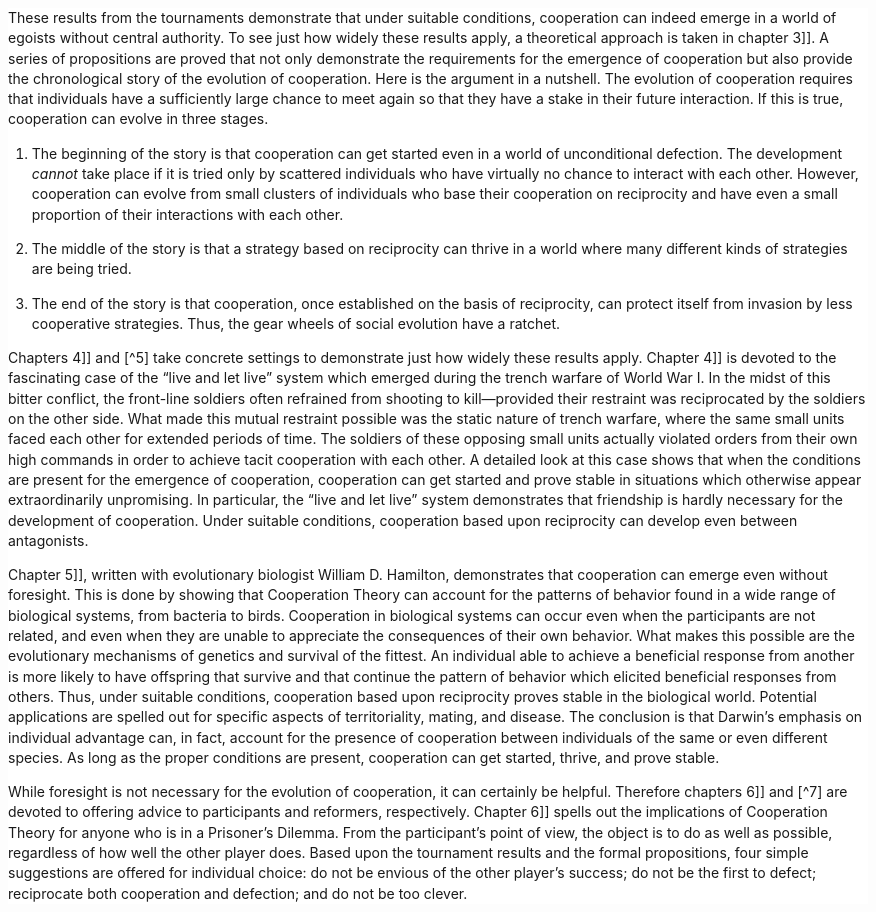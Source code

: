These results from the tournaments demonstrate that under suitable conditions, cooperation can indeed emerge in a world of egoists without central authority. To see just how widely these results apply, a theoretical approach is taken in chapter 3]]. A series of propositions are proved that not only demonstrate the requirements for the emergence of cooperation but also provide the chronological story of the evolution of cooperation. Here is the argument in a nutshell. The evolution of cooperation requires that individuals have a sufficiently large chance to meet again so that they have a stake in their future interaction. If this is true, cooperation can evolve in three stages.

1. The beginning of the story is that cooperation can get started even in a world of unconditional defection. The development _cannot_ take place if it is tried only by scattered individuals who have virtually no chance to interact with each other. However, cooperation can evolve from small clusters of individuals who base their cooperation on reciprocity and have even a small proportion of their interactions with each other.

2. The middle of the story is that a strategy based on reciprocity can thrive in a world where many different kinds of strategies are being tried.

3. The end of the story is that cooperation, once established on the basis of reciprocity, can protect itself from invasion by less cooperative strategies. Thus, the gear wheels of social evolution have a ratchet.

Chapters 4]] and [^5] take concrete settings to demonstrate just how widely these results apply. Chapter 4]] is devoted to the fascinating case of the “live and let live” system which emerged during the trench warfare of World War I. In the midst of this bitter conflict, the front-line soldiers often refrained from shooting to kill—provided their restraint was reciprocated by the soldiers on the other side. What made this mutual restraint possible was the static nature of trench warfare, where the same small units faced each other for extended periods of time. The soldiers of these opposing small units actually violated orders from their own high commands in order to achieve tacit cooperation with each other. A detailed look at this case shows that when the conditions are present for the emergence of cooperation, cooperation can get started and prove stable in situations which otherwise appear extraordinarily unpromising. In particular, the “live and let live” system demonstrates that friendship is hardly necessary for the development of cooperation. Under suitable conditions, cooperation based upon reciprocity can develop even between antagonists.

Chapter 5]], written with evolutionary biologist William D. Hamilton, demonstrates that cooperation can emerge even without foresight. This is done by showing that Cooperation Theory can account for the patterns of behavior found in a wide range of biological systems, from bacteria to birds. Cooperation in biological systems can occur even when the participants are not related, and even when they are unable to appreciate the consequences of their own behavior. What makes this possible are the evolutionary mechanisms of genetics and survival of the fittest. An individual able to achieve a beneficial response from another is more likely to have offspring that survive and that continue the pattern of behavior which elicited beneficial responses from others. Thus, under suitable conditions, cooperation based upon reciprocity proves stable in the biological world. Potential applications are spelled out for specific aspects of territoriality, mating, and disease. The conclusion is that Darwin’s emphasis on individual advantage can, in fact, account for the presence of cooperation between individuals of the same or even different species. As long as the proper conditions are present, cooperation can get started, thrive, and prove stable.

While foresight is not necessary for the evolution of cooperation, it can certainly be helpful. Therefore chapters 6]] and [^7] are devoted to offering advice to participants and reformers, respectively. Chapter 6]] spells out the implications of Cooperation Theory for anyone who is in a Prisoner’s Dilemma. From the participant’s point of view, the object is to do as well as possible, regardless of how well the other player does. Based upon the tournament results and the formal propositions, four simple suggestions are offered for individual choice: do not be envious of the other player’s success; do not be the first to defect; reciprocate both cooperation and defection; and do not be too clever.
